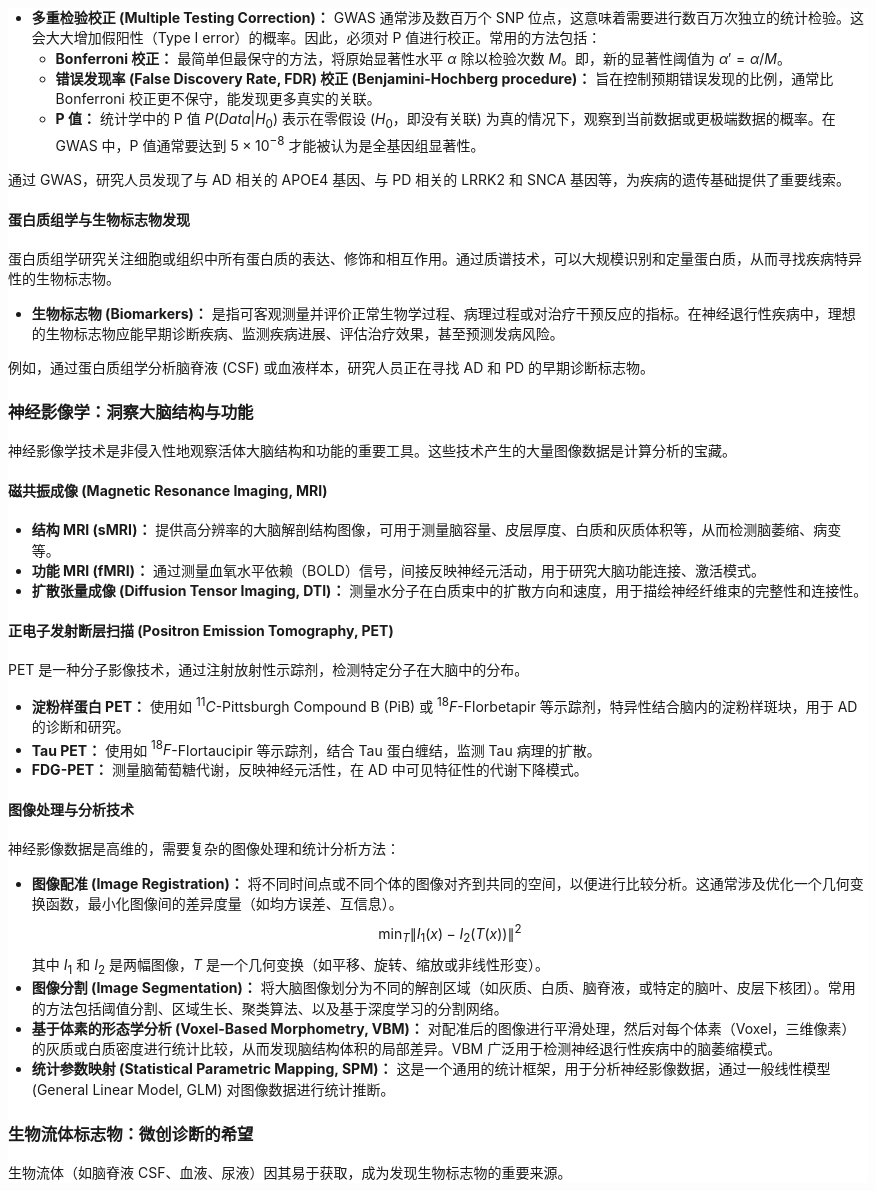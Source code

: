 
*   **多重检验校正 (Multiple Testing Correction)：** GWAS 通常涉及数百万个 SNP 位点，这意味着需要进行数百万次独立的统计检验。这会大大增加假阳性（Type I error）的概率。因此，必须对 P 值进行校正。常用的方法包括：
    *   **Bonferroni 校正：** 最简单但最保守的方法，将原始显著性水平 $\alpha$ 除以检验次数 $M$。即，新的显著性阈值为 $\alpha' = \alpha / M$。
    *   **错误发现率 (False Discovery Rate, FDR) 校正 (Benjamini-Hochberg procedure)：** 旨在控制预期错误发现的比例，通常比 Bonferroni 校正更不保守，能发现更多真实的关联。
    *   **P 值：** 统计学中的 P 值 $P(Data|H_0)$ 表示在零假设 ($H_0$，即没有关联) 为真的情况下，观察到当前数据或更极端数据的概率。在 GWAS 中，P 值通常要达到 $5 \times 10^{-8}$ 才能被认为是全基因组显著性。

通过 GWAS，研究人员发现了与 AD 相关的 APOE4 基因、与 PD 相关的 LRRK2 和 SNCA 基因等，为疾病的遗传基础提供了重要线索。

#### 蛋白质组学与生物标志物发现

蛋白质组学研究关注细胞或组织中所有蛋白质的表达、修饰和相互作用。通过质谱技术，可以大规模识别和定量蛋白质，从而寻找疾病特异性的生物标志物。
*   **生物标志物 (Biomarkers)：** 是指可客观测量并评价正常生物学过程、病理过程或对治疗干预反应的指标。在神经退行性疾病中，理想的生物标志物应能早期诊断疾病、监测疾病进展、评估治疗效果，甚至预测发病风险。

例如，通过蛋白质组学分析脑脊液 (CSF) 或血液样本，研究人员正在寻找 AD 和 PD 的早期诊断标志物。

### 神经影像学：洞察大脑结构与功能

神经影像学技术是非侵入性地观察活体大脑结构和功能的重要工具。这些技术产生的大量图像数据是计算分析的宝藏。

#### 磁共振成像 (Magnetic Resonance Imaging, MRI)

*   **结构 MRI (sMRI)：** 提供高分辨率的大脑解剖结构图像，可用于测量脑容量、皮层厚度、白质和灰质体积等，从而检测脑萎缩、病变等。
*   **功能 MRI (fMRI)：** 通过测量血氧水平依赖（BOLD）信号，间接反映神经元活动，用于研究大脑功能连接、激活模式。
*   **扩散张量成像 (Diffusion Tensor Imaging, DTI)：** 测量水分子在白质束中的扩散方向和速度，用于描绘神经纤维束的完整性和连接性。

#### 正电子发射断层扫描 (Positron Emission Tomography, PET)

PET 是一种分子影像技术，通过注射放射性示踪剂，检测特定分子在大脑中的分布。
*   **淀粉样蛋白 PET：** 使用如 $^{11}C$-Pittsburgh Compound B (PiB) 或 $^{18}F$-Florbetapir 等示踪剂，特异性结合脑内的淀粉样斑块，用于 AD 的诊断和研究。
*   **Tau PET：** 使用如 $^{18}F$-Flortaucipir 等示踪剂，结合 Tau 蛋白缠结，监测 Tau 病理的扩散。
*   **FDG-PET：** 测量脑葡萄糖代谢，反映神经元活性，在 AD 中可见特征性的代谢下降模式。

#### 图像处理与分析技术

神经影像数据是高维的，需要复杂的图像处理和统计分析方法：
*   **图像配准 (Image Registration)：** 将不同时间点或不同个体的图像对齐到共同的空间，以便进行比较分析。这通常涉及优化一个几何变换函数，最小化图像间的差异度量（如均方误差、互信息）。
    $$ \min_T \| I_1(x) - I_2(T(x)) \|^2 $$
    其中 $I_1$ 和 $I_2$ 是两幅图像，$T$ 是一个几何变换（如平移、旋转、缩放或非线性形变）。
*   **图像分割 (Image Segmentation)：** 将大脑图像划分为不同的解剖区域（如灰质、白质、脑脊液，或特定的脑叶、皮层下核团）。常用的方法包括阈值分割、区域生长、聚类算法、以及基于深度学习的分割网络。
*   **基于体素的形态学分析 (Voxel-Based Morphometry, VBM)：** 对配准后的图像进行平滑处理，然后对每个体素（Voxel，三维像素）的灰质或白质密度进行统计比较，从而发现脑结构体积的局部差异。VBM 广泛用于检测神经退行性疾病中的脑萎缩模式。
*   **统计参数映射 (Statistical Parametric Mapping, SPM)：** 这是一个通用的统计框架，用于分析神经影像数据，通过一般线性模型 (General Linear Model, GLM) 对图像数据进行统计推断。

### 生物流体标志物：微创诊断的希望

生物流体（如脑脊液 CSF、血液、尿液）因其易于获取，成为发现生物标志物的重要来源。
